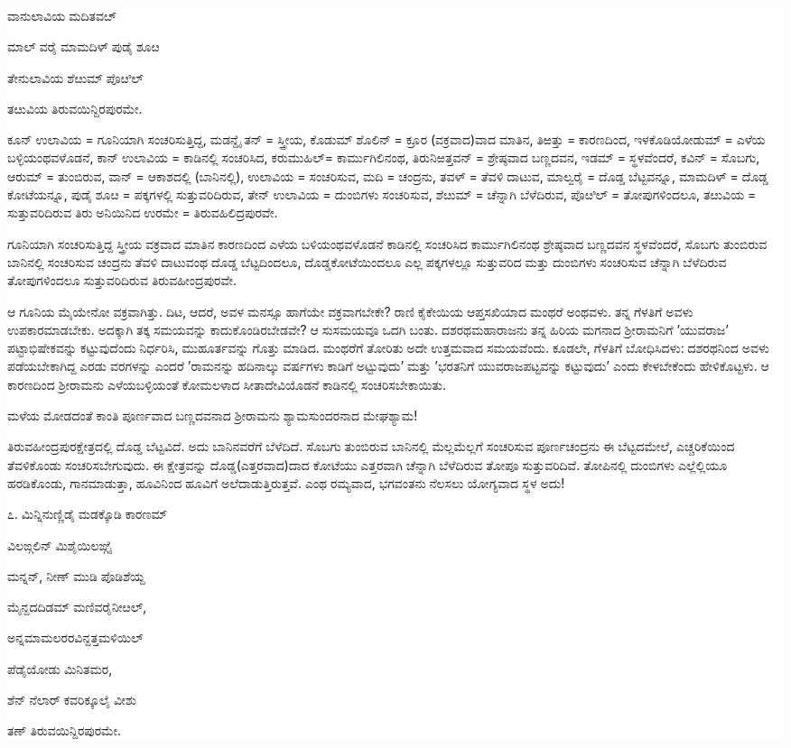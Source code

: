ವಾನುಲಾವಿಯ ಮದಿತವೞ್

ಮಾಲ್ ವರೈ ಮಾಮದಿಳ್ ಪುಡೈ ಶೂೞ

ತೇನುಲಾವಿಯ ಶೆೞುಮ್ ಪೊೞಿಲ್

ತೞುವಿಯ ತಿರುವಯಿನ್ದಿರಪುರಮೇ. 



ಕೂನ್ ಉಲಾವಿಯ = ಗೂನಿಯಾಗಿ ಸಂಚರಿಸುತ್ತಿದ್ದ, ಮಡನ್ದೈ ತನ್ = ಸ್ತ್ರೀಯ, ಕೊಡುಮ್ ಶೊಲಿನ್ = ಕ್ರೂರ \(ವಕ್ರವಾದ\)ವಾದ ಮಾತಿನ, ತಿಱತ್ತು = ಕಾರಣದಿಂದ, ಇಳಕೊಡಿಯೋಡುಮ್ = ಎಳೆಯ ಬಳ್ಳಿಯಂಥವಳೊಡನೆ, ಕಾನ್ ಉಲಾವಿಯ = ಕಾಡಿನಲ್ಲಿ ಸಂಚರಿಸಿದ, ಕರುಮುಹಿಲ್= ಕಾರ್ಮುಗಿಲಿನಂಥ, ತಿರುನಿಱತ್ತವನ್ = ಶ್ರೇಷ್ಠವಾದ ಬಣ್ಣದವನ, ಇಡಮ್ = ಸ್ಥಳವೆಂದರೆ, ಕವಿನ್ = ಸೊಬಗು, ಆರುಮ್ = ತುಂಬಿರುವ, ವಾನ್ = ಆಕಾಶದಲ್ಲಿ \(ಬಾನಿನಲ್ಲಿ\), ಉಲಾವಿಯ = ಸಂಚರಿಸುವ, ಮದಿ = ಚಂದ್ರನು, ತವಳ್ = ತೆವಳಿ ದಾಟುವ, ಮಾಲ್ವರೈ = ದೊಡ್ಡ ಬೆಟ್ಟವನ್ನೂ, ಮಾಮದಿಳ್ = ದೊಡ್ಡ ಕೋಟೆಯನ್ನೂ, ಪುಡೈ ಶೂೞ = ಪಕ್ಕಗಳಲ್ಲಿ ಸುತ್ತುವರಿದಿರುವ, ತೇನ್ ಉಲಾವಿಯ = ದುಂಬಿಗಳು ಸಂಚರಿಸುವ, ಶೆೞುಮ್ = ಚೆನ್ನಾಗಿ ಬೆಳೆದಿರುವ, ಪೊೞಿಲ್ = ತೋಪುಗಳಿಂದಲೂ, ತೞುವಿಯ = ಸುತ್ತುವರಿದಿರುವ ತಿರು ಅನಿಯಿನಿದ ಉರಮೇ = ತಿರುವಹಿಲಿದ್ರಪುರವೇ. 



ಗೂನಿಯಾಗಿ ಸಂಚರಿಸುತ್ತಿದ್ದ ಸ್ತ್ರೀಯ ವಕ್ರವಾದ ಮಾತಿನ ಕಾರಣದಿಂದ ಎಳೆಯ ಬಳಿಯಂಥವಳೊಡನೆ ಕಾಡಿನಲ್ಲಿ ಸಂಚರಿಸಿದ ಕಾರ್ಮುಗಿಲಿನಂಥ ಶ್ರೇಷ್ಠವಾದ ಬಣ್ಣದವನ ಸ್ಥಳವೆಂದರೆ, ಸೊಬಗು ತುಂಬಿರುವ ಬಾನಿನಲ್ಲಿ ಸಂಚರಿಸುವ ಚಂದ್ರನು ತೆವಳಿ ದಾಟುವಂಥ ದೊಡ್ಡ ಬೆಟ್ಟದಿಂದಲೂ, ದೊಡ್ಡಕೋಟೆಯಿಂದಲೂ ಎಲ್ಲ ಪಕ್ಕಗಳಲ್ಲೂ ಸುತ್ತುವರಿದ ಮತ್ತು ದುಂಬಿಗಳು ಸಂಚರಿಸುವ ಚೆನ್ನಾಗಿ ಬೆಳೆದಿರುವ ತೋಪುಗಳಿಂದಲೂ ಸುತ್ತುವರಿದಿರುವ ತಿರುವಹೀಂದ್ರಪುರವೇ. 



ಆ ಗೂನಿಯ ಮೈಯೇನೋ ವಕ್ರವಾಗಿತ್ತು. ದಿಟ, ಆದರೆ, ಅವಳ ಮನಸ್ಸೂ ಹಾಗೆಯೇ ವಕ್ರವಾಗಬೇಕೇ? ರಾಣಿ ಕೈಕೇಯಿಯ ಆಪ್ತಸಖಿಯಾದ ಮಂಥರೆ ಅಂಥವಳು. ತನ್ನ ಗೆಳತಿಗೆ ಅವಳು ಉಪಕಾರಮಾಡಬೇಕು. ಅದಕ್ಕಾಗಿ ತಕ್ಕ ಸಮಯವನ್ನು ಕಾದುಕೊಂಡಿರಬೇಡವೇ? ಆ ಸುಸಮಯವೂ ಒದಗಿ ಬಂತು. ದಶರಥಮಹಾರಾಜನು ತನ್ನ ಹಿರಿಯ ಮಗನಾದ ಶ್ರೀರಾಮನಿಗೆ ’ಯುವರಾಜ’ ಪಟ್ಟಾಭಿಷೇಕವನ್ನು ಕಟ್ಟುವುದೆಂದು ನಿರ್ಧರಿಸಿ, ಮುಹೂರ್ತವನ್ನು ಗೊತ್ತು ಮಾಡಿದ. ಮಂಥರೆಗೆ ತೋರಿತು ಅದೇ ಉತ್ತಮವಾದ ಸಮಯವೆಂದು. ಕೂಡಲೇ, ಗೆಳತಿಗೆ ಬೋಧಿಸಿದಳು: ದಶರಥನಿಂದ ಅವಳು ಪಡೆಯಬೇಕಾಗಿದ್ದ ಎರಡು ವರಗಳನ್ನು ಎಂದರೆ ’ರಾಮನನ್ನು ಹದಿನಾಲ್ಕು ವರ್ಷಗಳು ಕಾಡಿಗೆ ಅಟ್ಟುವುದು’ ಮತ್ತು ’ಭರತನಿಗೆ ಯುವರಾಜಪಟ್ಟವನ್ನು ಕಟ್ಟುವುದು’ ಎಂದು ಕೇಳಬೇಕೆಂದು ಹೇಳಿಕೊಟ್ಟಳು. ಆ ಕಾರಣದಿಂದ ಶ್ರೀರಾಮನು ಎಳೆಯಬಳ್ಳಿಯಂತೆ ಕೋಮಲಳಾದ ಸೀತಾದೇವಿಯೊಡನೆ ಕಾಡಿನಲ್ಲಿ ಸಂಚರಿಸಬೇಕಾಯಿತು. 



ಮಳೆಯ ಮೋಡದಂತೆ ಕಾಂತಿ ಪೂರ್ಣವಾದ ಬಣ್ಣದವನಾದ ಶ್ರೀರಾಮನು ಶ್ಯಾಮಸುಂದರನಾದ ಮೇಘಶ್ಯಾಮ\! 



ತಿರುವಹೀಂದ್ರಪುರಕ್ಷೇತ್ರದಲ್ಲಿ ದೊಡ್ಡ ಬೆಟ್ಟವಿದೆ. ಅದು ಬಾನಿನವರೆಗೆ ಬೆಳೆದಿದೆ. ಸೊಬಗು ತುಂಬಿರುವ ಬಾನಿನಲ್ಲಿ ಮೆಲ್ಲಮೆಲ್ಲಗೆ ಸಂಚರಿಸುವ ಪೂರ್ಣಚಂದ್ರನು ಈ ಬೆಟ್ಟದಮೇಲೆ, ಎಚ್ಚರಿಕೆಯಿಂದ ತೆವಳಿಕೊಂಡು ಸಂಚರಿಸಬೇಗುವುದು. ಈ ಕ್ಷೇತ್ರವನ್ನು ದೊಡ್ಡ\(ಎತ್ತರವಾದ\)ದಾದ ಕೋಟೆಯು ಎತ್ತರವಾಗಿ ಚೆನ್ನಾಗಿ ಬೆಳೆದಿರುವ ತೋಪೂ ಸುತ್ತುವರಿದಿವೆ. ತೋಪಿನಲ್ಲಿ ದುಂಬಿಗಳು ಎಲ್ಲೆಲ್ಲಿಯೂ ಹರಡಿಕೊಂಡು, ಗಾನಮಾಡುತ್ತಾ, ಹೂವಿನಿಂದ ಹೂವಿಗೆ ಅಲೆದಾಡುತ್ತಿರುತ್ತವೆ. ಎಂಥ ರಮ್ಯವಾದ, ಭಗವಂತನು ನೆಲಸಲು ಯೋಗ್ಯವಾದ ಸ್ಥಳ ಅದು\! 



೭. ಮಿನ್ನಿನುಣ್ಣಿಡೈ ಮಡಕ್ಕೊಡಿ ಕಾರಣಮ್ 

ವಿಲಙ್ಗಲಿನ್ ಮಿಶೈಯಿಲಙ್ಗೈ

ಮನ್ನನ್, ನೀಣ್ ಮುಡಿ ಪೊಡಿಶೆಯ್ದ

ಮೈನ್ದದದಿಡಮ್ ಮಣಿವರೈನೀೞಲ್,

ಅನ್ನಮಾಮಲರರವಿನ್ದತ್ತಮಳಿಯಿಲ್

ಪೆಡೈಯೋಡು ಮಿನಿತಮರ,

ಶೆನ್ ನೆಲಾರ್ ಕವರಿಕ್ಕೂಲೈ ವೀಶು

ತಣ್ ತಿರುವಯಿನ್ದಿರಪುರಮೇ. 
